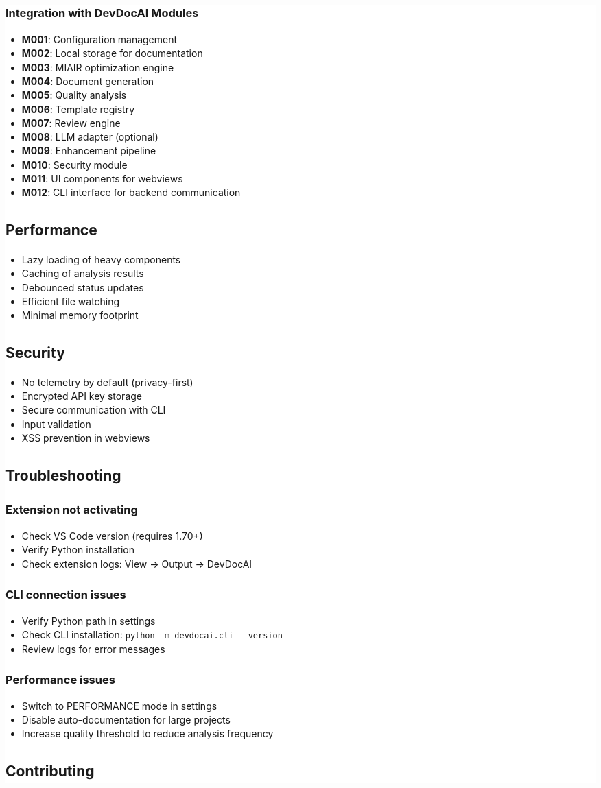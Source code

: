 ### Integration with DevDocAI Modules

- **M001**: Configuration management
- **M002**: Local storage for documentation
- **M003**: MIAIR optimization engine
- **M004**: Document generation
- **M005**: Quality analysis
- **M006**: Template registry
- **M007**: Review engine
- **M008**: LLM adapter (optional)
- **M009**: Enhancement pipeline
- **M010**: Security module
- **M011**: UI components for webviews
- **M012**: CLI interface for backend communication

## Performance

- Lazy loading of heavy components
- Caching of analysis results
- Debounced status updates
- Efficient file watching
- Minimal memory footprint

## Security

- No telemetry by default (privacy-first)
- Encrypted API key storage
- Secure communication with CLI
- Input validation
- XSS prevention in webviews

## Troubleshooting

### Extension not activating
- Check VS Code version (requires 1.70+)
- Verify Python installation
- Check extension logs: View → Output → DevDocAI

### CLI connection issues
- Verify Python path in settings
- Check CLI installation: `python -m devdocai.cli --version`
- Review logs for error messages

### Performance issues
- Switch to PERFORMANCE mode in settings
- Disable auto-documentation for large projects
- Increase quality threshold to reduce analysis frequency

## Contributing
